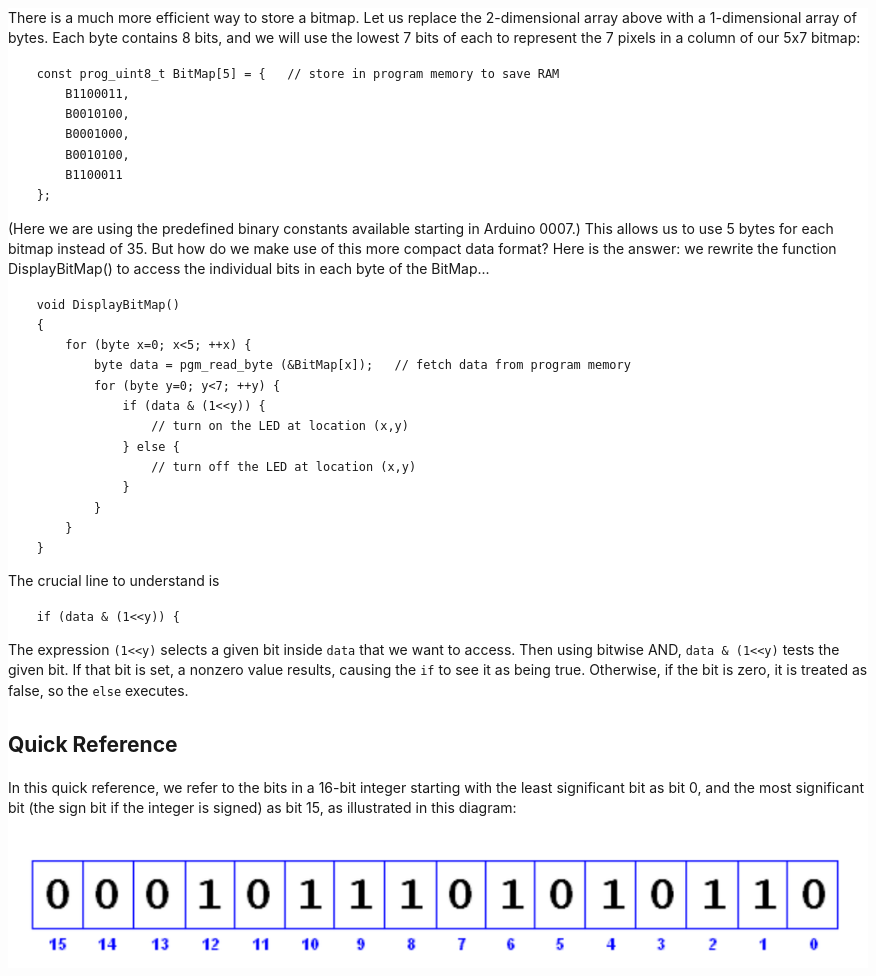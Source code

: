 There is a much more efficient way to store a bitmap. Let us replace the 2-dimensional array above with a 1-dimensional array of bytes. Each byte contains 8 bits, and we will use the lowest 7 bits of each to represent the 7 pixels in a column of our 5x7 bitmap:

```arduino
    const prog_uint8_t BitMap[5] = {   // store in program memory to save RAM
        B1100011,
        B0010100,
        B0001000,
        B0010100,
        B1100011
    };
```

(Here we are using the predefined binary constants available starting in Arduino 0007.) This allows us to use 5 bytes for each bitmap instead of 35\. But how do we make use of this more compact data format? Here is the answer: we rewrite the function DisplayBitMap() to access the individual bits in each byte of the BitMap...

```arduino
    void DisplayBitMap()
    {
        for (byte x=0; x<5; ++x) {
            byte data = pgm_read_byte (&BitMap[x]);   // fetch data from program memory
            for (byte y=0; y<7; ++y) {
                if (data & (1<<y)) {
                    // turn on the LED at location (x,y)
                } else {
                    // turn off the LED at location (x,y)
                }
            }
        }
    }
```

The crucial line to understand is

```arduino
    if (data & (1<<y)) {
```

The expression `(1<<y)` selects a given bit inside `data` that we want to access. Then using bitwise AND, `data & (1<<y)` tests the given bit. If that bit is set, a nonzero value results, causing the `if` to see it as being true. Otherwise, if the bit is zero, it is treated as false, so the `else` executes.

## Quick Reference

In this quick reference, we refer to the bits in a 16-bit integer starting with the least significant bit as bit 0, and the most significant bit (the sign bit if the integer is signed) as bit 15, as illustrated in this diagram:

![](assets/bit-integer.png)
